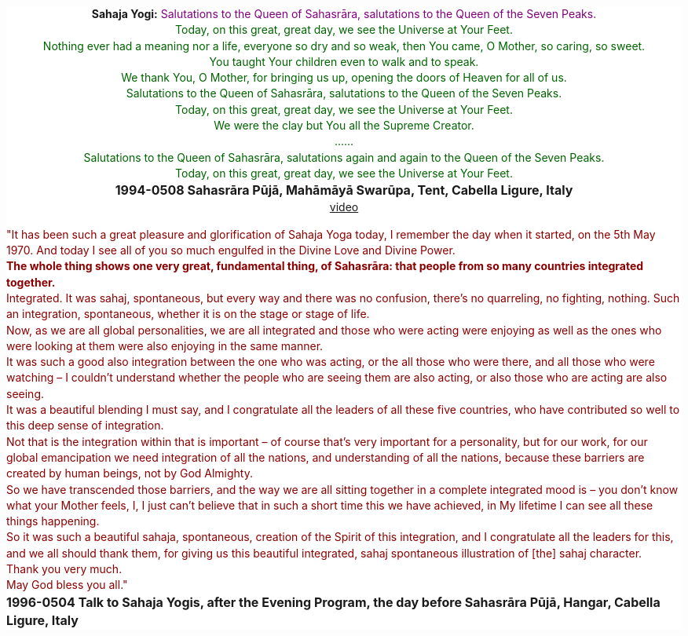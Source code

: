 <p style=" text-align:center;">
<b>Sahaja Yogi:</b><font color="Purple"> Salutations to the Queen of Sahasrāra, salutations to the Queen of the Seven Peaks.</font><br>
<font color="DarkGreen">Today, on this great, great day, we see the Universe at Your Feet.<br>
Nothing ever had a meaning nor a life, everyone so dry and so weak, then You came, O Mother, so caring, so sweet.<br>
You taught Your children even to walk and to speak.<br>
We thank You, O Mother, for bringing us up, opening the doors of Heaven for all of us.<br>
Salutations to the Queen of Sahasrāra, salutations to the Queen of the Seven Peaks.<br>
Today, on this great, great day, we see the Universe at Your Feet.<br>
We were the clay but You all the Supreme Creator.<br>
......<br>
Salutations to the Queen of Sahasrāra, salutations again and again to the Queen of the Seven Peaks.<br>
Today, on this great, great day, we see the Universe at Your Feet.</font><br>
<font size="+0"><b>1994-0508 Sahasrāra Pūjā, Mahāmāyā Swarūpa, Tent, Cabella Ligure, Italy</b></font><br>
<a href="https://www.youtube.com/watch?v=1Y2Z3tNAs0I&spfreload=5">video</a>
</p>

<p>
<font color="DarkRed">"It has been such a great pleasure and glorification of Sahaja Yoga today, I remember the day when it started, on the 5th May 1970. And today I see all of you so much engulfed in the Divine Love and Divine Power.<br>
<b>The whole thing shows one very great, fundamental thing, of Sahasrāra: that people from so many countries integrated together.</b><br>
Integrated. It was sahaj, spontaneous, but every way and there was no confusion, there’s no quarreling, no fighting, nothing. Such an integration, spontaneous, whether it is on the stage or stage of life.<br>
Now, as we are all global personalities, we are all integrated and those who were acting were enjoying as well as the ones who were looking at them were also enjoying in the same manner.<br>
It was such a good also integration between the one who was acting, or the all those who were there, and all those who were watching – I couldn’t understand whether the people who are seeing them are also acting, or also those who are acting are also seeing.<br>
It was a beautiful blending I must say, and I congratulate all the leaders of all these five countries, who have contributed so well to this deep sense of integration.<br>
Not that is the integration within that is important – of course that’s very important for a personality, but for our work, for our global emancipation we need integration of all the nations, and understanding of all the nations, because these barriers are created by human beings, not by God Almighty.<br>
So we have transcended those barriers, and the way we are all sitting together in a complete integrated mood is – you don’t know what your Mother feels, I, I just can’t believe that in such a short time this we have achieved, in My lifetime I can see all these things happening.<br>
So it was such a beautiful sahaja, spontaneous, creation of the Spirit of this integration, and I congratulate all the leaders for this, and we all should thank them, for giving us this beautiful integrated, sahaj spontaneous illustration of [the] sahaj character.<br>
Thank you very much.<br>
May God bless you all."</font><br>
<font size="+0"><b>1996-0504 Talk to Sahaja Yogis, after the Evening Program, the day before Sahasrāra Pūjā, Hangar, Cabella Ligure, Italy</b></font>
</p>
